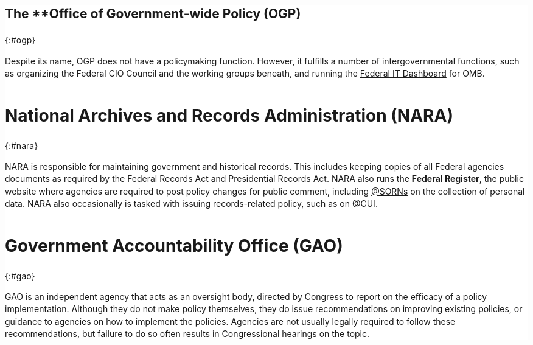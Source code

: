 ## The **Office of Government-wide Policy (OGP)
{:#ogp}

Despite its name, OGP does not have a policymaking function. However, it fulfills a number of intergovernmental functions, such as organizing the Federal CIO Council and the working groups beneath, and running the [Federal IT Dashboard](https://itdashboard.gov/) for OMB.

# National Archives and Records Administration (NARA)
{:#nara}

NARA is responsible for maintaining government and historical records. This includes keeping copies of all Federal agencies documents as required by the [Federal Records Act and Presidential Records Act](/policies/data/#records). NARA also runs the **[Federal Register](https://www.federalregister.gov/)**, the public website where agencies are required to post policy changes for public comment, including [@SORNs](/policies/data/#sorn) on the collection of personal data. NARA also occasionally is tasked with issuing records-related policy, such as on @CUI.

# Government Accountability Office (GAO)
{:#gao}

GAO is an independent agency that acts as an oversight body, directed by Congress to report on the efficacy of a policy implementation. Although they do not make policy themselves, they do issue recommendations on improving existing policies, or guidance to agencies on how to implement the policies. Agencies are not usually legally required to follow these recommendations, but failure to do so often results in Congressional hearings on the topic.
